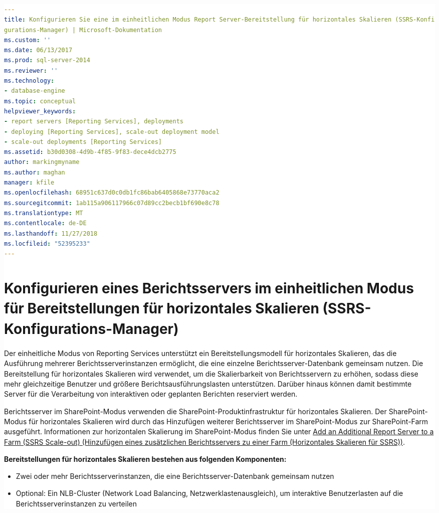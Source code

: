 ```yaml
---
title: Konfigurieren Sie eine im einheitlichen Modus Report Server-Bereitstellung für horizontales Skalieren (SSRS-Konfigurations-Manager) | Microsoft-Dokumentation
ms.custom: ''
ms.date: 06/13/2017
ms.prod: sql-server-2014
ms.reviewer: ''
ms.technology:
- database-engine
ms.topic: conceptual
helpviewer_keywords:
- report servers [Reporting Services], deployments
- deploying [Reporting Services], scale-out deployment model
- scale-out deployments [Reporting Services]
ms.assetid: b30d0308-4d9b-4f85-9f83-dece4dcb2775
author: markingmyname
ms.author: maghan
manager: kfile
ms.openlocfilehash: 68951c637d0c0db1fc86bab6405868e73770aca2
ms.sourcegitcommit: 1ab115a906117966c07d89cc2becb1bf690e8c78
ms.translationtype: MT
ms.contentlocale: de-DE
ms.lasthandoff: 11/27/2018
ms.locfileid: "52395233"
---
```

# <a name="configure-a-native-mode-report-server-scale-out-deployment-ssrs-configuration-manager"></a>Konfigurieren eines Berichtsservers im einheitlichen Modus für Bereitstellungen für horizontales Skalieren (SSRS-Konfigurations-Manager)

  Der einheitliche Modus von Reporting Services unterstützt ein Bereitstellungsmodell für horizontales Skalieren, das die Ausführung mehrerer Berichtsserverinstanzen ermöglicht, die eine einzelne Berichtsserver-Datenbank gemeinsam nutzen. Die Bereitstellung für horizontales Skalieren wird verwendet, um die Skalierbarkeit von Berichtsservern zu erhöhen, sodass diese mehr gleichzeitige Benutzer und größere Berichtsausführungslasten unterstützen. Darüber hinaus können damit bestimmte Server für die Verarbeitung von interaktiven oder geplanten Berichten reserviert werden.  
  
 Berichtsserver im SharePoint-Modus verwenden die SharePoint-Produktinfrastruktur für horizontales Skalieren. Der SharePoint-Modus für horizontales Skalieren wird durch das Hinzufügen weiterer Berichtsserver im SharePoint-Modus zur SharePoint-Farm ausgeführt. Informationen zur horizontalen Skalierung im SharePoint-Modus finden Sie unter [Add an Additional Report Server to a Farm (SSRS Scale-out) (Hinzufügen eines zusätzlichen Berichtsservers zu einer Farm (Horizontales Skalieren für SSRS))](../../reporting-services/install-windows/add-an-additional-report-server-to-a-farm-ssrs-scale-out.md).  
  
 **Bereitstellungen für horizontales Skalieren bestehen aus folgenden Komponenten:**  
  
-   Zwei oder mehr Berichtsserverinstanzen, die eine Berichtsserver-Datenbank gemeinsam nutzen  
  
-   Optional: Ein NLB-Cluster (Network Load Balancing, Netzwerklastenausgleich), um interaktive Benutzerlasten auf die Berichtsserverinstanzen zu verteilen  
  